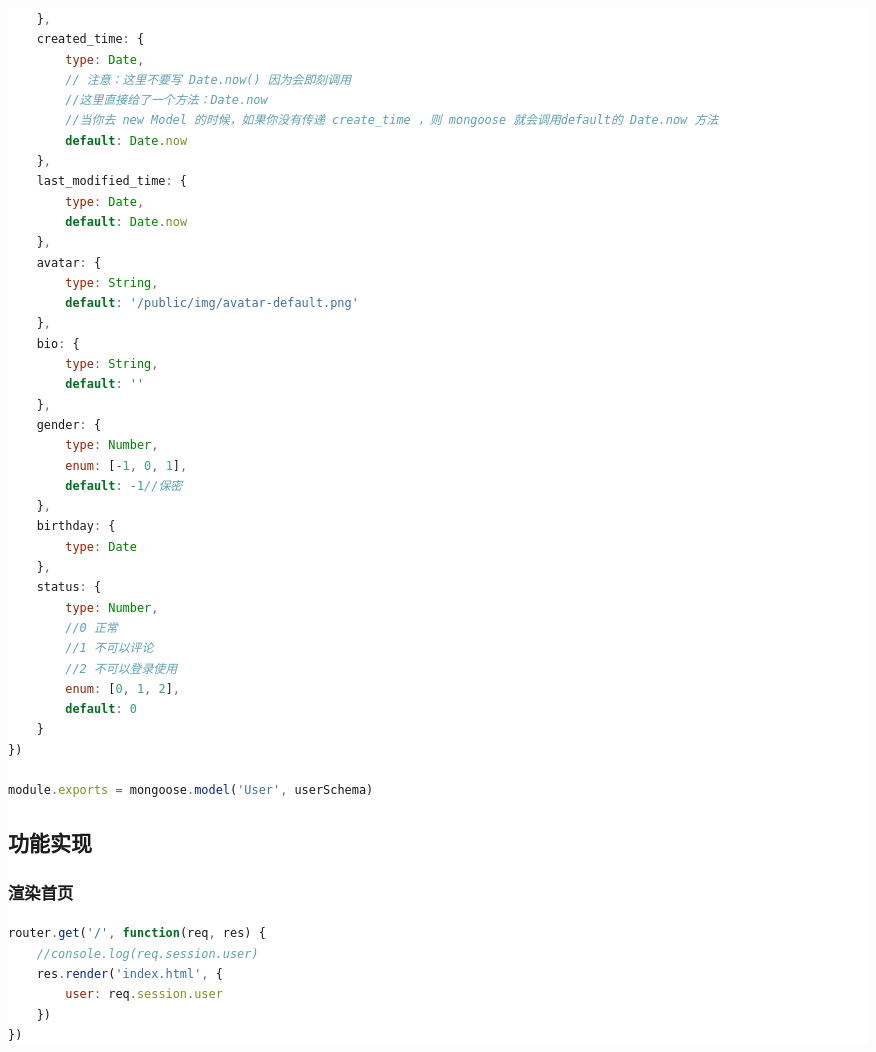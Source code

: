 ```javascript
    },
    created_time: {
        type: Date,
        // 注意：这里不要写 Date.now() 因为会即刻调用
        //这里直接给了一个方法：Date.now
        //当你去 new Model 的时候，如果你没有传递 create_time ，则 mongoose 就会调用default的 Date.now 方法
        default: Date.now
    },
    last_modified_time: {
        type: Date,
        default: Date.now
    },
    avatar: {
        type: String,
        default: '/public/img/avatar-default.png'
    },
    bio: {
        type: String,
        default: ''
    },
    gender: {
        type: Number,
        enum: [-1, 0, 1],
        default: -1//保密
    },
    birthday: {
        type: Date
    },
    status: {
        type: Number,
        //0 正常
        //1 不可以评论
        //2 不可以登录使用
        enum: [0, 1, 2],
        default: 0
    }
})

module.exports = mongoose.model('User', userSchema)
```



## 功能实现

### 渲染首页

```javascript
router.get('/', function(req, res) {
    //console.log(req.session.user)
    res.render('index.html', {
        user: req.session.user
    })
})
```
